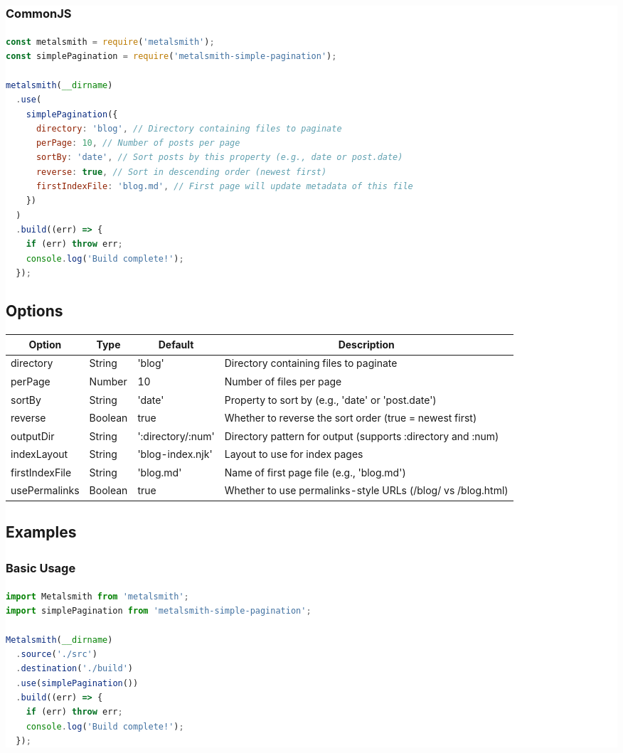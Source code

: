 ### CommonJS

```javascript
const metalsmith = require('metalsmith');
const simplePagination = require('metalsmith-simple-pagination');

metalsmith(__dirname)
  .use(
    simplePagination({
      directory: 'blog', // Directory containing files to paginate
      perPage: 10, // Number of posts per page
      sortBy: 'date', // Sort posts by this property (e.g., date or post.date)
      reverse: true, // Sort in descending order (newest first)
      firstIndexFile: 'blog.md', // First page will update metadata of this file
    })
  )
  .build((err) => {
    if (err) throw err;
    console.log('Build complete!');
  });
```

## Options

| Option         | Type    | Default           | Description                                                 |
| -------------- | ------- | ----------------- | ----------------------------------------------------------- |
| directory      | String  | 'blog'            | Directory containing files to paginate                      |
| perPage        | Number  | 10                | Number of files per page                                    |
| sortBy         | String  | 'date'            | Property to sort by (e.g., 'date' or 'post.date')           |
| reverse        | Boolean | true              | Whether to reverse the sort order (true = newest first)     |
| outputDir      | String  | ':directory/:num' | Directory pattern for output (supports :directory and :num) |
| indexLayout    | String  | 'blog-index.njk'  | Layout to use for index pages                               |
| firstIndexFile | String  | 'blog.md'         | Name of first page file (e.g., 'blog.md')                   |
| usePermalinks  | Boolean | true              | Whether to use permalinks-style URLs (/blog/ vs /blog.html) |

## Examples

### Basic Usage

```js
import Metalsmith from 'metalsmith';
import simplePagination from 'metalsmith-simple-pagination';

Metalsmith(__dirname)
  .source('./src')
  .destination('./build')
  .use(simplePagination())
  .build((err) => {
    if (err) throw err;
    console.log('Build complete!');
  });
```
